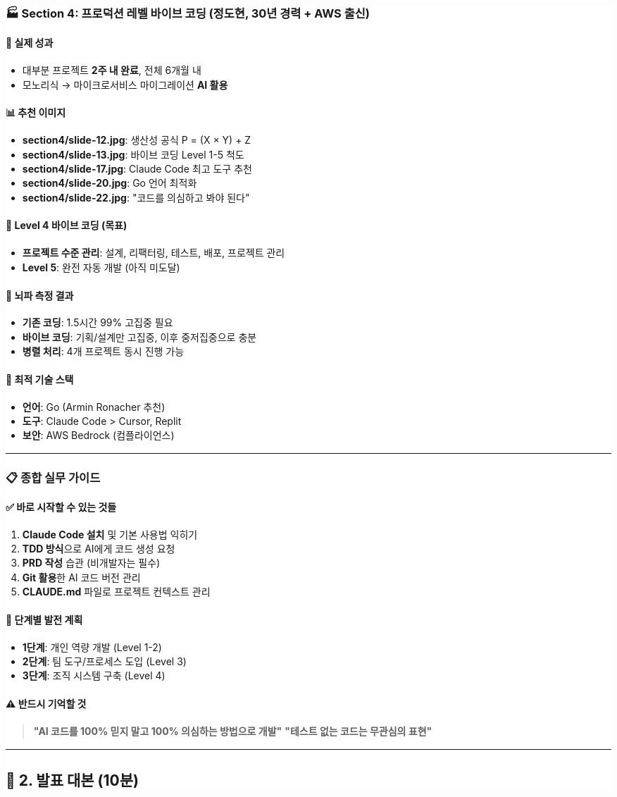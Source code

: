 ### 🏭 Section 4: 프로덕션 레벨 바이브 코딩 (정도현, 30년 경력 + AWS 출신)

#### 🚀 실제 성과
- 대부분 프로젝트 **2주 내 완료**, 전체 6개월 내
- 모노리식 → 마이크로서비스 마이그레이션 **AI 활용**

#### 📊 추천 이미지
- **section4/slide-12.jpg**: 생산성 공식 P = (X × Y) + Z
- **section4/slide-13.jpg**: 바이브 코딩 Level 1-5 척도
- **section4/slide-17.jpg**: Claude Code 최고 도구 추천
- **section4/slide-20.jpg**: Go 언어 최적화
- **section4/slide-22.jpg**: "코드를 의심하고 봐야 된다"

#### 🎯 Level 4 바이브 코딩 (목표)
- **프로젝트 수준 관리**: 설계, 리팩터링, 테스트, 배포, 프로젝트 관리
- **Level 5**: 완전 자동 개발 (아직 미도달)

#### 🧠 뇌파 측정 결과
- **기존 코딩**: 1.5시간 99% 고집중 필요
- **바이브 코딩**: 기획/설계만 고집중, 이후 중저집중으로 충분
- **병렬 처리**: 4개 프로젝트 동시 진행 가능

#### 🔧 최적 기술 스택
- **언어**: Go (Armin Ronacher 추천)
- **도구**: Claude Code > Cursor, Replit
- **보안**: AWS Bedrock (컴플라이언스)

---

### 📋 종합 실무 가이드

#### ✅ 바로 시작할 수 있는 것들
1. **Claude Code 설치** 및 기본 사용법 익히기
2. **TDD 방식**으로 AI에게 코드 생성 요청
3. **PRD 작성** 습관 (비개발자는 필수)
4. **Git 활용**한 AI 코드 버전 관리
5. **CLAUDE.md** 파일로 프로젝트 컨텍스트 관리

#### 🎯 단계별 발전 계획
- **1단계**: 개인 역량 개발 (Level 1-2)
- **2단계**: 팀 도구/프로세스 도입 (Level 3)
- **3단계**: 조직 시스템 구축 (Level 4)

#### ⚠️ 반드시 기억할 것
> **"AI 코드를 100% 믿지 말고 100% 의심하는 방법으로 개발"**
> **"테스트 없는 코드는 무관심의 표현"**

---

## 🎤 2. 발표 대본 (10분)
